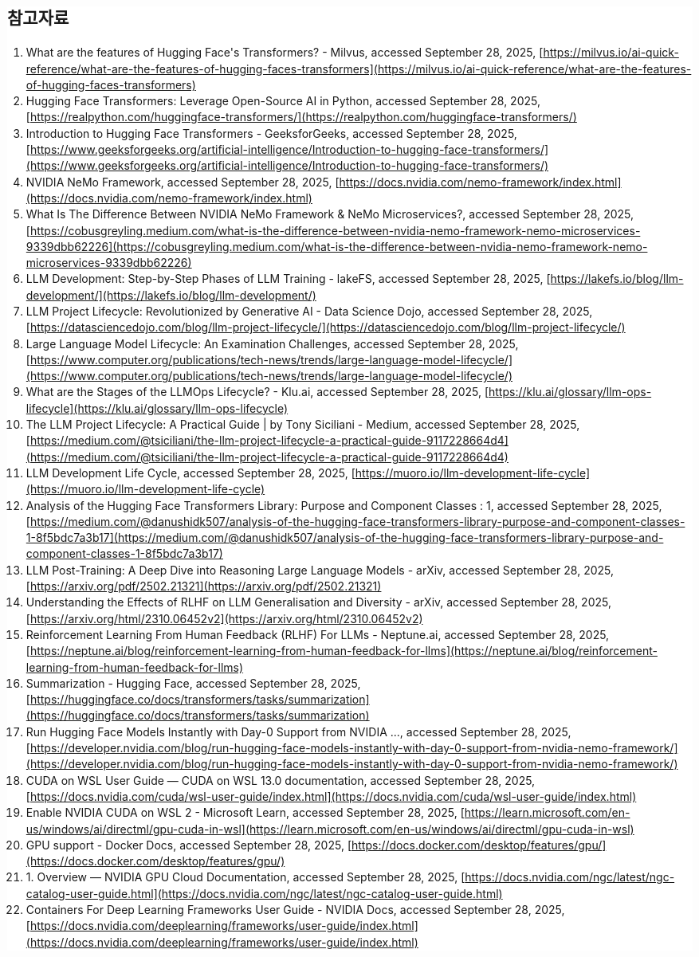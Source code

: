 ## **참고자료**

1. What are the features of Hugging Face's Transformers? \- Milvus, accessed September 28, 2025, [https://milvus.io/ai-quick-reference/what-are-the-features-of-hugging-faces-transformers](https://milvus.io/ai-quick-reference/what-are-the-features-of-hugging-faces-transformers)
2. Hugging Face Transformers: Leverage Open-Source AI in Python, accessed September 28, 2025, [https://realpython.com/huggingface-transformers/](https://realpython.com/huggingface-transformers/)
3. Introduction to Hugging Face Transformers \- GeeksforGeeks, accessed September 28, 2025, [https://www.geeksforgeeks.org/artificial-intelligence/Introduction-to-hugging-face-transformers/](https://www.geeksforgeeks.org/artificial-intelligence/Introduction-to-hugging-face-transformers/)
4. NVIDIA NeMo Framework, accessed September 28, 2025, [https://docs.nvidia.com/nemo-framework/index.html](https://docs.nvidia.com/nemo-framework/index.html)
5. What Is The Difference Between NVIDIA NeMo Framework & NeMo Microservices?, accessed September 28, 2025, [https://cobusgreyling.medium.com/what-is-the-difference-between-nvidia-nemo-framework-nemo-microservices-9339dbb62226](https://cobusgreyling.medium.com/what-is-the-difference-between-nvidia-nemo-framework-nemo-microservices-9339dbb62226)
6. LLM Development: Step-by-Step Phases of LLM Training \- lakeFS, accessed September 28, 2025, [https://lakefs.io/blog/llm-development/](https://lakefs.io/blog/llm-development/)
7. LLM Project Lifecycle: Revolutionized by Generative AI \- Data Science Dojo, accessed September 28, 2025, [https://datasciencedojo.com/blog/llm-project-lifecycle/](https://datasciencedojo.com/blog/llm-project-lifecycle/)
8. Large Language Model Lifecycle: An Examination Challenges, accessed September 28, 2025, [https://www.computer.org/publications/tech-news/trends/large-language-model-lifecycle/](https://www.computer.org/publications/tech-news/trends/large-language-model-lifecycle/)
9. What are the Stages of the LLMOps Lifecycle? \- Klu.ai, accessed September 28, 2025, [https://klu.ai/glossary/llm-ops-lifecycle](https://klu.ai/glossary/llm-ops-lifecycle)
10. The LLM Project Lifecycle: A Practical Guide | by Tony Siciliani \- Medium, accessed September 28, 2025, [https://medium.com/@tsiciliani/the-llm-project-lifecycle-a-practical-guide-9117228664d4](https://medium.com/@tsiciliani/the-llm-project-lifecycle-a-practical-guide-9117228664d4)
11. LLM Development Life Cycle, accessed September 28, 2025, [https://muoro.io/llm-development-life-cycle](https://muoro.io/llm-development-life-cycle)
12. Analysis of the Hugging Face Transformers Library: Purpose and Component Classes : 1, accessed September 28, 2025, [https://medium.com/@danushidk507/analysis-of-the-hugging-face-transformers-library-purpose-and-component-classes-1-8f5bdc7a3b17](https://medium.com/@danushidk507/analysis-of-the-hugging-face-transformers-library-purpose-and-component-classes-1-8f5bdc7a3b17)
13. LLM Post-Training: A Deep Dive into Reasoning Large Language Models \- arXiv, accessed September 28, 2025, [https://arxiv.org/pdf/2502.21321](https://arxiv.org/pdf/2502.21321)
14. Understanding the Effects of RLHF on LLM Generalisation and Diversity \- arXiv, accessed September 28, 2025, [https://arxiv.org/html/2310.06452v2](https://arxiv.org/html/2310.06452v2)
15. Reinforcement Learning From Human Feedback (RLHF) For LLMs \- Neptune.ai, accessed September 28, 2025, [https://neptune.ai/blog/reinforcement-learning-from-human-feedback-for-llms](https://neptune.ai/blog/reinforcement-learning-from-human-feedback-for-llms)
16. Summarization \- Hugging Face, accessed September 28, 2025, [https://huggingface.co/docs/transformers/tasks/summarization](https://huggingface.co/docs/transformers/tasks/summarization)
17. Run Hugging Face Models Instantly with Day-0 Support from NVIDIA ..., accessed September 28, 2025, [https://developer.nvidia.com/blog/run-hugging-face-models-instantly-with-day-0-support-from-nvidia-nemo-framework/](https://developer.nvidia.com/blog/run-hugging-face-models-instantly-with-day-0-support-from-nvidia-nemo-framework/)
18. CUDA on WSL User Guide — CUDA on WSL 13.0 documentation, accessed September 28, 2025, [https://docs.nvidia.com/cuda/wsl-user-guide/index.html](https://docs.nvidia.com/cuda/wsl-user-guide/index.html)
19. Enable NVIDIA CUDA on WSL 2 \- Microsoft Learn, accessed September 28, 2025, [https://learn.microsoft.com/en-us/windows/ai/directml/gpu-cuda-in-wsl](https://learn.microsoft.com/en-us/windows/ai/directml/gpu-cuda-in-wsl)
20. GPU support \- Docker Docs, accessed September 28, 2025, [https://docs.docker.com/desktop/features/gpu/](https://docs.docker.com/desktop/features/gpu/)
21. 1\. Overview — NVIDIA GPU Cloud Documentation, accessed September 28, 2025, [https://docs.nvidia.com/ngc/latest/ngc-catalog-user-guide.html](https://docs.nvidia.com/ngc/latest/ngc-catalog-user-guide.html)
22. Containers For Deep Learning Frameworks User Guide \- NVIDIA Docs, accessed September 28, 2025, [https://docs.nvidia.com/deeplearning/frameworks/user-guide/index.html](https://docs.nvidia.com/deeplearning/frameworks/user-guide/index.html)